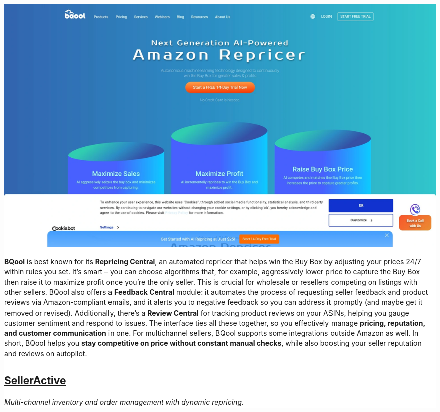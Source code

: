 ![BQool Screenshot](image/bqool.webp)

**BQool** is best known for its **Repricing Central**, an automated repricer that helps win the Buy Box by adjusting your prices 24/7 within rules you set. It’s smart – you can choose algorithms that, for example, aggressively lower price to capture the Buy Box then raise it to maximize profit once you’re the only seller. This is crucial for wholesale or resellers competing on listings with other sellers. BQool also offers a **Feedback Central** module: it automates the process of requesting seller feedback and product reviews via Amazon-compliant emails, and it alerts you to negative feedback so you can address it promptly (and maybe get it removed or revised). Additionally, there’s a **Review Central** for tracking product reviews on your ASINs, helping you gauge customer sentiment and respond to issues. The interface ties all these together, so you effectively manage **pricing, reputation, and customer communication** in one. For multichannel sellers, BQool supports some integrations outside Amazon as well. In short, BQool helps you **stay competitive on price without constant manual checks**, while also boosting your seller reputation and reviews on autopilot.

## **[SellerActive](https://www.selleractive.com)**
*Multi-channel inventory and order management with dynamic repricing.*
